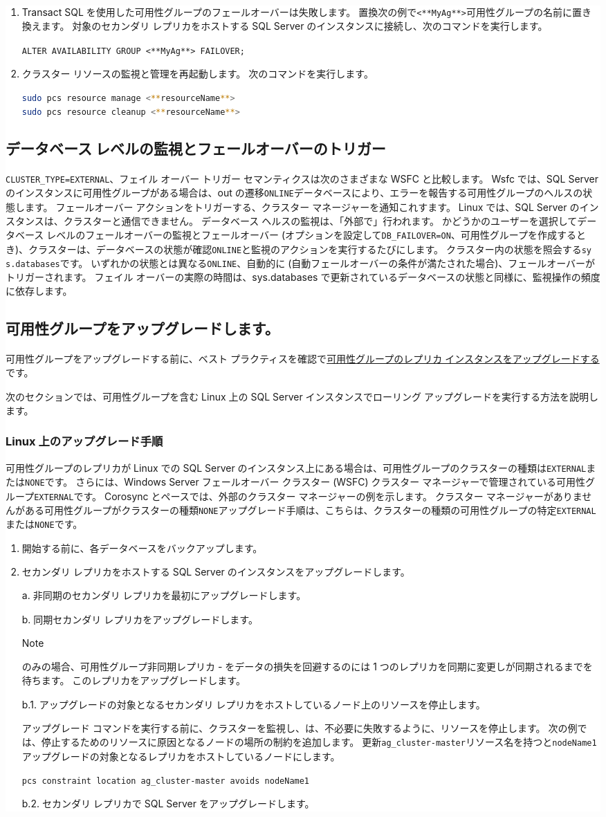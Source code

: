 1. Transact SQL を使用した可用性グループのフェールオーバーは失敗します。 置換次の例で`<**MyAg**>`可用性グループの名前に置き換えます。 対象のセカンダリ レプリカをホストする SQL Server のインスタンスに接続し、次のコマンドを実行します。

   ```Transact-SQL
   ALTER AVAILABILITY GROUP <**MyAg**> FAILOVER;
   ```

1. クラスター リソースの監視と管理を再起動します。 次のコマンドを実行します。

   ```bash
   sudo pcs resource manage <**resourceName**>
   sudo pcs resource cleanup <**resourceName**>
   ```

## <a name="database-level-monitoring-and-failover-trigger"></a>データベース レベルの監視とフェールオーバーのトリガー

`CLUSTER_TYPE=EXTERNAL`、フェイル オーバー トリガー セマンティクスは次のさまざまな WSFC と比較します。 Wsfc では、SQL Server のインスタンスに可用性グループがある場合は、out の遷移`ONLINE`データベースにより、エラーを報告する可用性グループのヘルスの状態します。 フェールオーバー アクションをトリガーする、クラスター マネージャーを通知これすます。 Linux では、SQL Server のインスタンスは、クラスターと通信できません。 データベース ヘルスの監視は、「外部で」行われます。 かどうかのユーザーを選択してデータベース レベルのフェールオーバーの監視とフェールオーバー (オプションを設定して`DB_FAILOVER=ON`、可用性グループを作成するとき)、クラスターは、データベースの状態が確認`ONLINE`と監視のアクションを実行するたびにします。 クラスター内の状態を照会する`sys.databases`です。 いずれかの状態とは異なる`ONLINE`、自動的に (自動フェールオーバーの条件が満たされた場合)、フェールオーバーがトリガーされます。 フェイル オーバーの実際の時間は、sys.databases で更新されているデータベースの状態と同様に、監視操作の頻度に依存します。

## <a name="upgrade-availability-group"></a>可用性グループをアップグレードします。

可用性グループをアップグレードする前に、ベスト プラクティスを確認で[可用性グループのレプリカ インスタンスをアップグレードする](../database-engine/availability-groups/windows/upgrading-always-on-availability-group-replica-instances.md)です。

次のセクションでは、可用性グループを含む Linux 上の SQL Server インスタンスでローリング アップグレードを実行する方法を説明します。 

### <a name="upgrade-steps-on-linux"></a>Linux 上のアップグレード手順

可用性グループのレプリカが Linux での SQL Server のインスタンス上にある場合は、可用性グループのクラスターの種類は`EXTERNAL`または`NONE`です。 さらには、Windows Server フェールオーバー クラスター (WSFC) クラスター マネージャーで管理されている可用性グループ`EXTERNAL`です。 Corosync とペースでは、外部のクラスター マネージャーの例を示します。 クラスター マネージャーがありませんがある可用性グループがクラスターの種類`NONE`アップグレード手順は、こちらは、クラスターの種類の可用性グループの特定`EXTERNAL`または`NONE`です。

1. 開始する前に、各データベースをバックアップします。
2. セカンダリ レプリカをホストする SQL Server のインスタンスをアップグレードします。

    a. 非同期のセカンダリ レプリカを最初にアップグレードします。

    b. 同期セカンダリ レプリカをアップグレードします。

   >[!NOTE]
   >のみの場合、可用性グループ非同期レプリカ - をデータの損失を回避するのには 1 つのレプリカを同期に変更しが同期されるまでを待ちます。 このレプリカをアップグレードします。
   
   b.1. アップグレードの対象となるセカンダリ レプリカをホストしているノード上のリソースを停止します。
   
   アップグレード コマンドを実行する前に、クラスターを監視し、は、不必要に失敗するように、リソースを停止します。 次の例では、停止するためのリソースに原因となるノードの場所の制約を追加します。 更新`ag_cluster-master`リソース名を持つと`nodeName1`アップグレードの対象となるレプリカをホストしているノードにします。

   ```bash
   pcs constraint location ag_cluster-master avoids nodeName1
   ```
   b.2. セカンダリ レプリカで SQL Server をアップグレードします。
